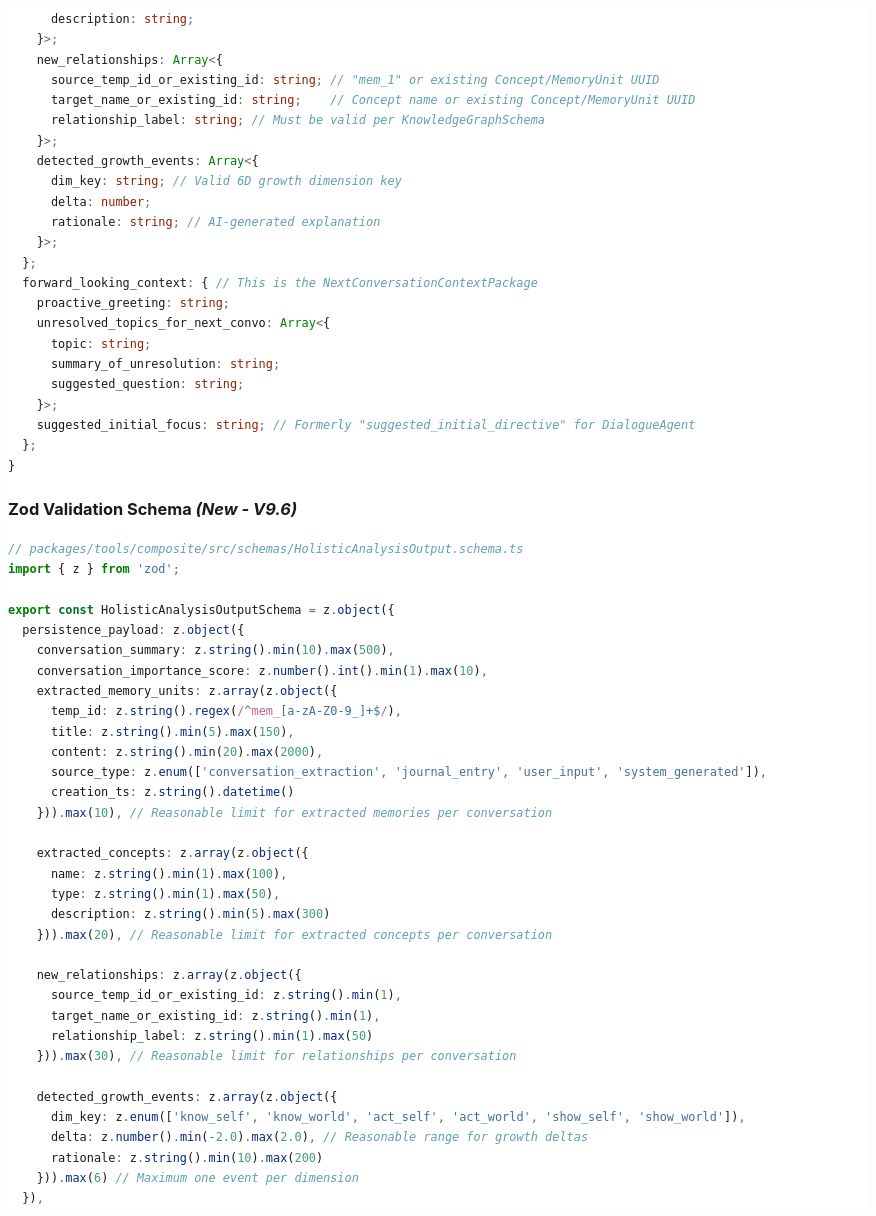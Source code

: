 ```typescript
      description: string;
    }>;
    new_relationships: Array<{
      source_temp_id_or_existing_id: string; // "mem_1" or existing Concept/MemoryUnit UUID
      target_name_or_existing_id: string;    // Concept name or existing Concept/MemoryUnit UUID
      relationship_label: string; // Must be valid per KnowledgeGraphSchema
    }>;
    detected_growth_events: Array<{
      dim_key: string; // Valid 6D growth dimension key
      delta: number;
      rationale: string; // AI-generated explanation
    }>;
  };
  forward_looking_context: { // This is the NextConversationContextPackage
    proactive_greeting: string;
    unresolved_topics_for_next_convo: Array<{
      topic: string;
      summary_of_unresolution: string;
      suggested_question: string;
    }>;
    suggested_initial_focus: string; // Formerly "suggested_initial_directive" for DialogueAgent
  };
}
```

### **Zod Validation Schema** *(New - V9.6)*

```typescript
// packages/tools/composite/src/schemas/HolisticAnalysisOutput.schema.ts
import { z } from 'zod';

export const HolisticAnalysisOutputSchema = z.object({
  persistence_payload: z.object({
    conversation_summary: z.string().min(10).max(500),
    conversation_importance_score: z.number().int().min(1).max(10),
    extracted_memory_units: z.array(z.object({
      temp_id: z.string().regex(/^mem_[a-zA-Z0-9_]+$/),
      title: z.string().min(5).max(150),
      content: z.string().min(20).max(2000),
      source_type: z.enum(['conversation_extraction', 'journal_entry', 'user_input', 'system_generated']),
      creation_ts: z.string().datetime()
    })).max(10), // Reasonable limit for extracted memories per conversation
    
    extracted_concepts: z.array(z.object({
      name: z.string().min(1).max(100),
      type: z.string().min(1).max(50),
      description: z.string().min(5).max(300)
    })).max(20), // Reasonable limit for extracted concepts per conversation
    
    new_relationships: z.array(z.object({
      source_temp_id_or_existing_id: z.string().min(1),
      target_name_or_existing_id: z.string().min(1),
      relationship_label: z.string().min(1).max(50)
    })).max(30), // Reasonable limit for relationships per conversation
    
    detected_growth_events: z.array(z.object({
      dim_key: z.enum(['know_self', 'know_world', 'act_self', 'act_world', 'show_self', 'show_world']),
      delta: z.number().min(-2.0).max(2.0), // Reasonable range for growth deltas
      rationale: z.string().min(10).max(200)
    })).max(6) // Maximum one event per dimension
  }),
```